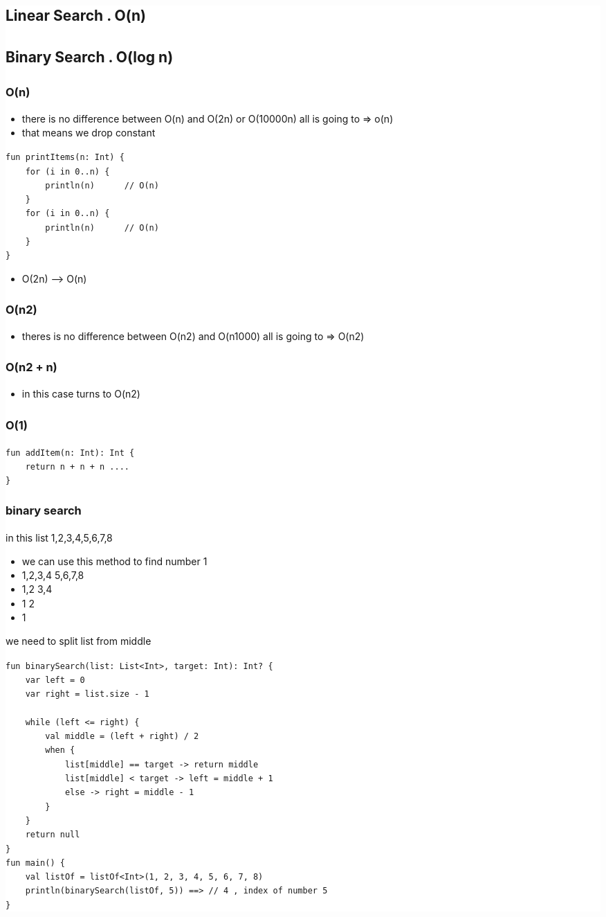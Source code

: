 ## Linear Search . O(n)
## Binary Search . O(log n)
### O(n)
- there is no difference between O(n) and O(2n) or O(10000n) all is going to => o(n)
- that means we drop constant

```
fun printItems(n: Int) {
    for (i in 0..n) {
        println(n)      // O(n)
    }
    for (i in 0..n) {
        println(n)      // O(n)
    }
}
```
- O(2n) --> O(n)


### O(n2)
- theres is no difference between O(n2) and O(n1000) all is going to => O(n2)

### O(n2 + n)
- in this case turns to O(n2)

### O(1)

```
fun addItem(n: Int): Int {
    return n + n + n ....
}
```
### binary search
in this list 1,2,3,4,5,6,7,8
- we can use this method to find number 1
- 1,2,3,4   5,6,7,8
- 1,2    3,4
- 1   2
- 1

we need to split list from middle 
```
fun binarySearch(list: List<Int>, target: Int): Int? {
    var left = 0
    var right = list.size - 1

    while (left <= right) {
        val middle = (left + right) / 2
        when {
            list[middle] == target -> return middle
            list[middle] < target -> left = middle + 1
            else -> right = middle - 1
        }
    }
    return null
}
fun main() {
    val listOf = listOf<Int>(1, 2, 3, 4, 5, 6, 7, 8)
    println(binarySearch(listOf, 5)) ==> // 4 , index of number 5
}

```
